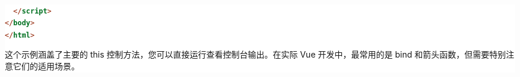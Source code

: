 ```html
  </script>
</body>
</html>
```

这个示例涵盖了主要的 this 控制方法，您可以直接运行查看控制台输出。在实际 Vue 开发中，最常用的是 bind 和箭头函数，但需要特别注意它们的适用场景。
